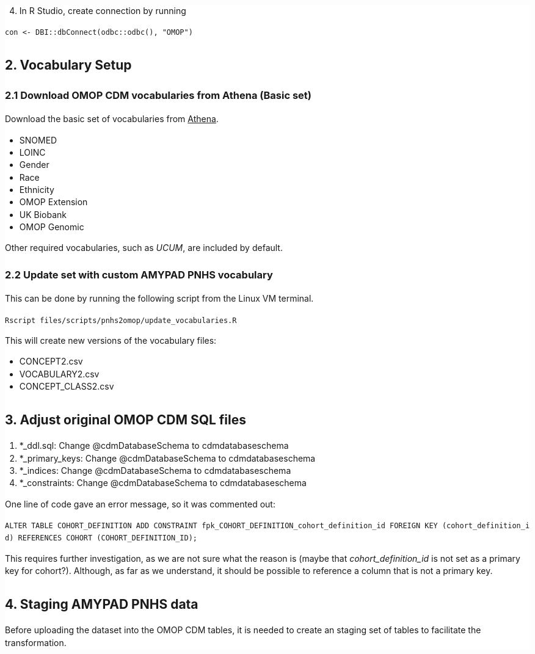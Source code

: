 4. In R Studio, create connection by running

`con <- DBI::dbConnect(odbc::odbc(), "OMOP")`

## 2. Vocabulary Setup

### 2.1 Download OMOP CDM vocabularies from Athena (Basic set)

Download the basic set of vocabularies from [Athena](https://athena.ohdsi.org).

- SNOMED
- LOINC
- Gender
- Race
- Ethnicity
- OMOP Extension
- UK Biobank
- OMOP Genomic

Other required vocabularies, such as *UCUM*, are included by default.

### 2.2 Update set with custom AMYPAD PNHS vocabulary

This can be done by running the following script from the Linux VM terminal.

`Rscript files/scripts/pnhs2omop/update_vocabularies.R`


This will create new versions of the vocabulary files:

- CONCEPT2.csv
- VOCABULARY2.csv
- CONCEPT_CLASS2.csv

## 3. Adjust original OMOP CDM SQL files

1. \*_ddl.sql: Change @cdmDatabaseSchema to cdmdatabaseschema
2. \*_primary_keys: Change @cdmDatabaseSchema to cdmdatabaseschema
2. \*_indices: Change @cdmDatabaseSchema to cdmdatabaseschema
4. \*_constraints:  Change @cdmDatabaseSchema to cdmdatabaseschema

One line of code gave an error message, so it was commented out: 

`ALTER TABLE COHORT_DEFINITION ADD CONSTRAINT fpk_COHORT_DEFINITION_cohort_definition_id FOREIGN KEY (cohort_definition_id) REFERENCES COHORT (COHORT_DEFINITION_ID);`

This requires further investigation, as we are not sure what the reason is (maybe that *cohort_definition_id* is not set as a primary key for cohort?). Although, as far as we understand, it should be possible to reference a column that is not a primary key.

## 4. Staging AMYPAD PNHS data

Before uploading the dataset into the OMOP CDM tables, it is needed to create an staging set of tables to facilitate the transformation.
